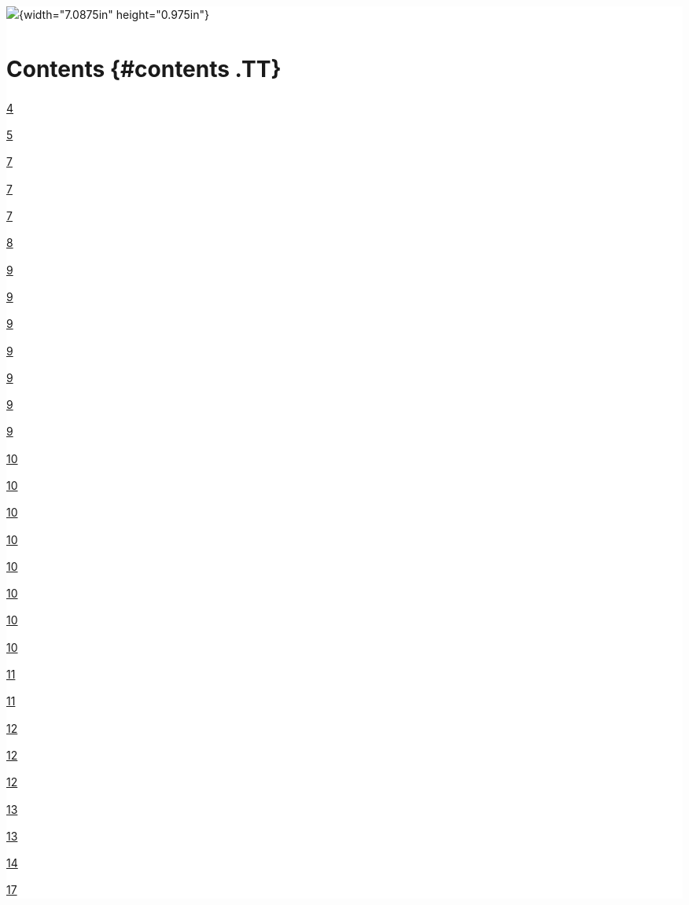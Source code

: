![](media/image1.wmf){width="7.0875in" height="0.975in"}

Contents {#contents .TT}
========

[4](#foreword)

[5](#introduction)

[7](#scope)

[7](#references)

[7](#abbreviations)

[8](#quality-under-error-ep0-ep3-and-tandeming-conditions-exp-number-1-and-exp-number-5)

[9](#quality-under-background-noise-conditions-exp-number-2-and-exp-number-3)

[9](#talker-dependency-exp-number-4)

[9](#dtx-system)

[9](#channel-activity-in-dtx-mode)

[9](#test-procedure)

[9](#speech-channel-activity)

[9](#level-compensation)

[10](#interleaving-compensation)

[10](#estimated-mean-tdma-channel-activity)

[10](#dtxcni-informal-expert-listening-tests)

[10](#introduction-1)

[10](#test-environment)

[10](#results)

[10](#performance-with-dtmf-tones)

[10](#introduction-2)

[11](#test-environment-1)

[11](#results-1)

[12](#network-information-tones)

[12](#performance-with-special-input-signals)

[12](#music-signals)

[13](#noise-signals)

[13](#performance-with-different-languages)

[14](#delay)

[17](#frequency-response)
